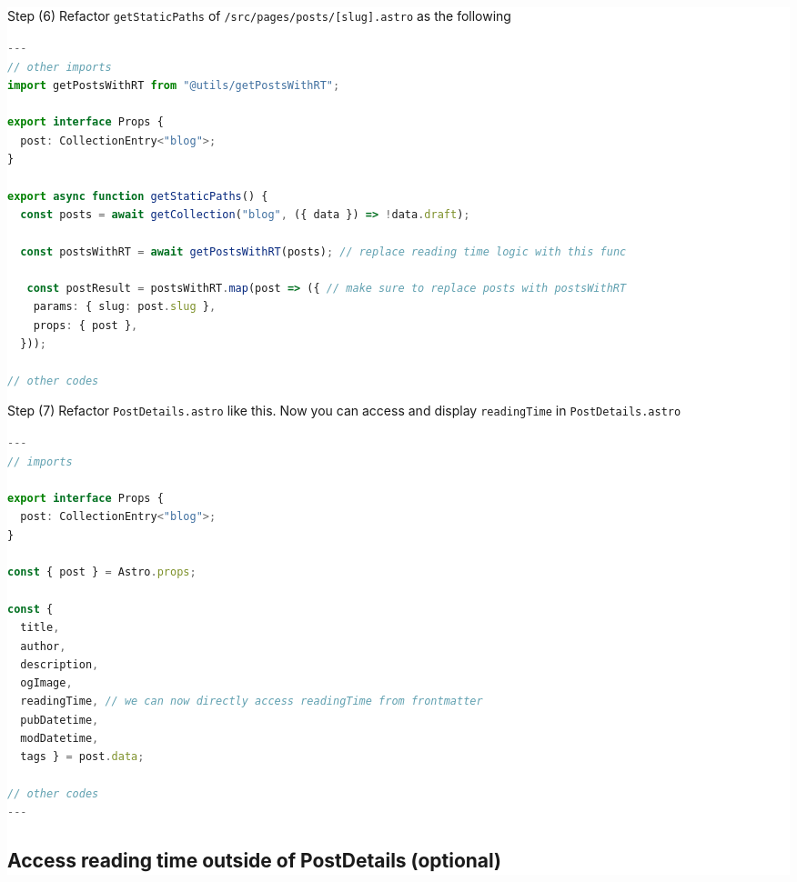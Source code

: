 
Step (6) Refactor `getStaticPaths` of `/src/pages/posts/[slug].astro` as the following

```ts
---
// other imports
import getPostsWithRT from "@utils/getPostsWithRT";

export interface Props {
  post: CollectionEntry<"blog">;
}

export async function getStaticPaths() {
  const posts = await getCollection("blog", ({ data }) => !data.draft);

  const postsWithRT = await getPostsWithRT(posts); // replace reading time logic with this func

   const postResult = postsWithRT.map(post => ({ // make sure to replace posts with postsWithRT
    params: { slug: post.slug },
    props: { post },
  }));

// other codes
```

Step (7) Refactor `PostDetails.astro` like this. Now you can access and display `readingTime` in `PostDetails.astro`

```ts
---
// imports

export interface Props {
  post: CollectionEntry<"blog">;
}

const { post } = Astro.props;

const {
  title,
  author,
  description,
  ogImage,
  readingTime, // we can now directly access readingTime from frontmatter
  pubDatetime,
  modDatetime,
  tags } = post.data;

// other codes
---
```

## Access reading time outside of PostDetails (optional)
